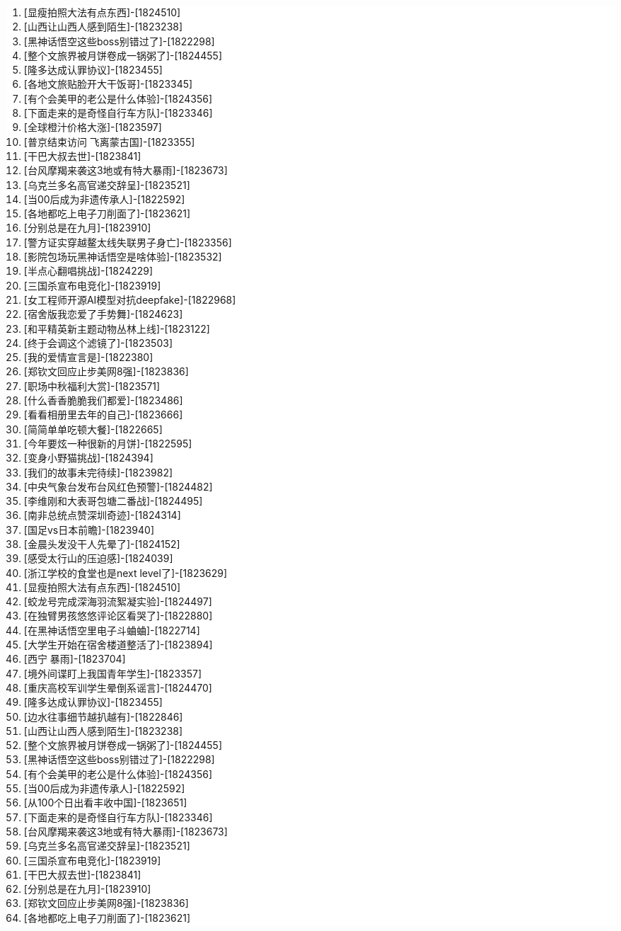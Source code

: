1. [显瘦拍照大法有点东西]-[1824510]
1. [山西让山西人感到陌生]-[1823238]
1. [黑神话悟空这些boss别错过了]-[1822298]
1. [整个文旅界被月饼卷成一锅粥了]-[1824455]
1. [隆多达成认罪协议]-[1823455]
1. [各地文旅贴脸开大干饭哥]-[1823345]
1. [有个会美甲的老公是什么体验]-[1824356]
1. [下面走来的是奇怪自行车方队]-[1823346]
1. [全球橙汁价格大涨]-[1823597]
1. [普京结束访问 飞离蒙古国]-[1823355]
1. [干巴大叔去世]-[1823841]
1. [台风摩羯来袭这3地或有特大暴雨]-[1823673]
1. [乌克兰多名高官递交辞呈]-[1823521]
1. [当00后成为非遗传承人]-[1822592]
1. [各地都吃上电子刀削面了]-[1823621]
1. [分别总是在九月]-[1823910]
1. [警方证实穿越鳌太线失联男子身亡]-[1823356]
1. [影院包场玩黑神话悟空是啥体验]-[1823532]
1. [半点心翻唱挑战]-[1824229]
1. [三国杀宣布电竞化]-[1823919]
1. [女工程师开源AI模型对抗deepfake]-[1822968]
1. [宿舍版我恋爱了手势舞]-[1824623]
1. [和平精英新主题动物丛林上线]-[1823122]
1. [终于会调这个滤镜了]-[1823503]
1. [我的爱情宣言是]-[1822380]
1. [郑钦文回应止步美网8强]-[1823836]
1. [职场中秋福利大赏]-[1823571]
1. [什么香香脆脆我们都爱]-[1823486]
1. [看看相册里去年的自己]-[1823666]
1. [简简单单吃顿大餐]-[1822665]
1. [今年要炫一种很新的月饼]-[1822595]
1. [变身小野猫挑战]-[1824394]
1. [我们的故事未完待续]-[1823982]
1. [中央气象台发布台风红色预警]-[1824482]
1. [李维刚和大表哥包塘二番战]-[1824495]
1. [南非总统点赞深圳奇迹]-[1824314]
1. [国足vs日本前瞻]-[1823940]
1. [金晨头发没干人先晕了]-[1824152]
1. [感受太行山的压迫感]-[1824039]
1. [浙江学校的食堂也是next level了]-[1823629]
1. [显瘦拍照大法有点东西]-[1824510]
1. [蛟龙号完成深海羽流絮凝实验]-[1824497]
1. [在独臂男孩悠悠评论区看哭了]-[1822880]
1. [在黑神话悟空里电子斗蛐蛐]-[1822714]
1. [大学生开始在宿舍楼道整活了]-[1823894]
1. [西宁 暴雨]-[1823704]
1. [境外间谍盯上我国青年学生]-[1823357]
1. [重庆高校军训学生晕倒系谣言]-[1824470]
1. [隆多达成认罪协议]-[1823455]
1. [边水往事细节越扒越有]-[1822846]
1. [山西让山西人感到陌生]-[1823238]
1. [整个文旅界被月饼卷成一锅粥了]-[1824455]
1. [黑神话悟空这些boss别错过了]-[1822298]
1. [有个会美甲的老公是什么体验]-[1824356]
1. [当00后成为非遗传承人]-[1822592]
1. [从100个日出看丰收中国]-[1823651]
1. [下面走来的是奇怪自行车方队]-[1823346]
1. [台风摩羯来袭这3地或有特大暴雨]-[1823673]
1. [乌克兰多名高官递交辞呈]-[1823521]
1. [三国杀宣布电竞化]-[1823919]
1. [干巴大叔去世]-[1823841]
1. [分别总是在九月]-[1823910]
1. [郑钦文回应止步美网8强]-[1823836]
1. [各地都吃上电子刀削面了]-[1823621]